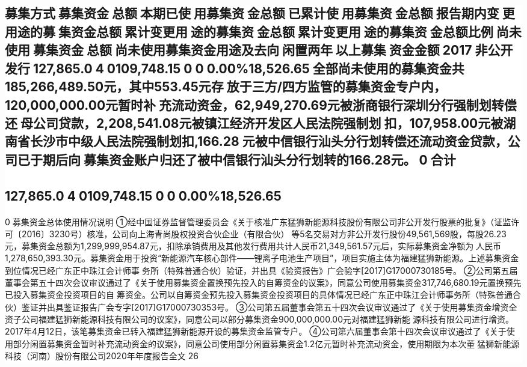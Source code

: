 募集方式
募集资金
总额
本期已使
用募集资
金总额
已累计使
用募集资
金总额
报告期内变
更用途的募
集资金总额
累计变更用
途的募集资
金总额
累计变更用
途的募集资
金总额比例
尚未使用
募集资金
总额
尚未使用募集资金用途及去向
闲置两年
以上募集
资金金额
2017
非公开发行
127,865.0
4
0109,748.15
0
0
0.00%18,526.65
全部尚未使用的募集资金共185,266,489.50元，其中553.45元存
放于三方/四方监管的募集资金专户内，120,000,000.00元暂时补
充流动资金，62,949,270.69元被浙商银行深圳分行强制划转偿还
母公司贷款，2,208,541.08元被镇江经济开发区人民法院强制划
扣，107,958.00元被湖南省长沙市中级人民法院强制划扣,166.28
元被中信银行汕头分行划转偿还流动资金贷款，公司已于期后向
募集资金账户归还了被中信银行汕头分行划转的166.28元。
0
合计
--
127,865.0
4
0109,748.15
0
0
0.00%18,526.65
--
0
募集资金总体使用情况说明
①经中国证券监督管理委员会《关于核准广东猛狮新能源科技股份有限公司非公开发行股票的批复》（证监许可〔2016〕3230号）核准，公司向上海青尚股权投资合伙企业（有限合伙）
等5名交易对方非公开发行股份49,561,569股，每股26.23元，募集资金总额为1,299,999,954.87元，扣除承销费用及其他发行费用共计人民币21,349,561.57元后，实际募集资金净额为
人民币1,278,650,393.30元。募集资金用于投资“新能源汽车核心部件——锂离子电池生产项目”，项目实施主体为福建猛狮新能源。上述募集资金到位情况已经广东正中珠江会计师事
务所（特殊普通合伙）验证，并出具《验资报告》广会验字[2017]G17000730185号。
②公司第五届董事会第五十四次会议审议通过了《关于使用募集资金置换预先投入的自筹资金的议案》，同意公司使用募集资金317,746,680.19元置换预先已投入募集资金投资项目的自
筹资金。公司以自筹资金预先投入募集资金投资项目的具体情况已经广东正中珠江会计师事务所（特殊普通合伙）鉴证并出具鉴证报告广会专字[2017]G17000730353号。
③公司第五届董事会第五十四次会议审议通过了《关于使用募集资金增资全资子公司福建猛狮新能源科技有限公司的议案》，同意公司以部分募集资金900,000,000.00元对福建猛狮新能
源科技有限公司进行增资。2017年4月12日，该笔募集资金已转入福建猛狮新能源开设的募集资金监管专户。
④公司第六届董事会第十四次会议审议通过了《关于使用部分闲置募集资金暂时补充流动资金的议案》，同意公司使用部分闲置募集资金1.2亿元暂时补充流动资金，使用期限为本次董
猛狮新能源科技（河南）股份有限公司2020年年度报告全文
26